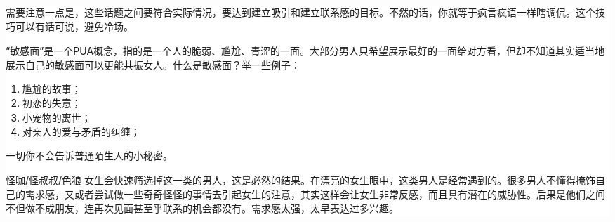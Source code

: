 需要注意一点是，这些话题之间要符合实际情况，要达到建立吸引和建立联系感的目标。不然的话，你就等于疯言疯语一样瞎调侃。这个技巧可以有话可说，避免冷场。

“敏感面”是一个PUA概念，指的是一个人的脆弱、尴尬、青涩的一面。大部分男人只希望展示最好的一面给对方看，但却不知道其实适当地展示自己的敏感面可以更能共振女人。什么是敏感面？举一些例子：

1. 尴尬的故事；
2. 初恋的失意；
3. 小宠物的离世；
4. 对亲人的爱与矛盾的纠缠；

一切你不会告诉普通陌生人的小秘密。

怪咖/怪叔叔/色狼 女生会快速筛选掉这一类的男人，这是必然的结果。在漂亮的女生眼中，这类男人是经常遇到的。很多男人不懂得掩饰自己的需求感，又或者尝试做一些奇奇怪怪的事情去引起女生的注意，其实这样会让女生非常反感，而且具有潜在的威胁性。后果是他们之间不但做不成朋友，连再次见面甚至乎联系的机会都没有。需求感太强，太早表达过多兴趣。

